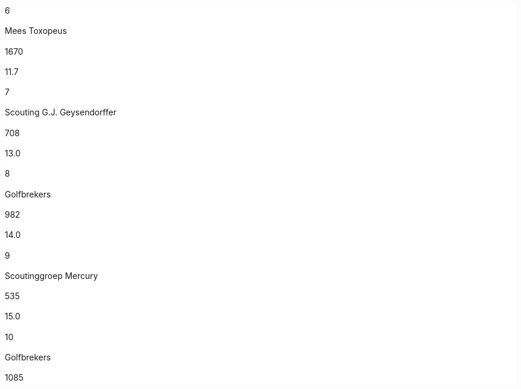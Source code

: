 




 6
 

 Mees Toxopeus
 

 1670
 

 11.7
 





 7
 

 Scouting G.J. Geysendorffer
 

 708
 

 13.0
 





 8
 

 Golfbrekers
 

 982
 

 14.0
 





 9
 

 Scoutinggroep Mercury
 

 535
 

 15.0
 





 10
 

 Golfbrekers
 

 1085
 